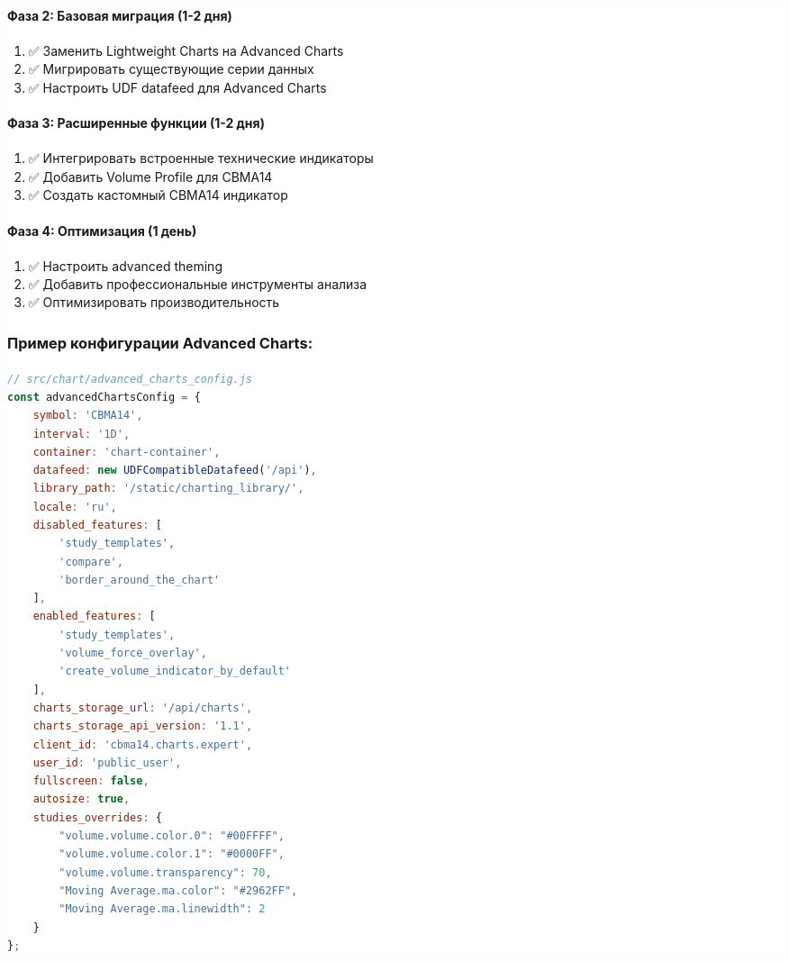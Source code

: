 #### **Фаза 2: Базовая миграция (1-2 дня)**
1. ✅ Заменить Lightweight Charts на Advanced Charts
2. ✅ Мигрировать существующие серии данных
3. ✅ Настроить UDF datafeed для Advanced Charts

#### **Фаза 3: Расширенные функции (1-2 дня)**
1. ✅ Интегрировать встроенные технические индикаторы
2. ✅ Добавить Volume Profile для CBMA14
3. ✅ Создать кастомный CBMA14 индикатор

#### **Фаза 4: Оптимизация (1 день)**
1. ✅ Настроить advanced theming
2. ✅ Добавить профессиональные инструменты анализа
3. ✅ Оптимизировать производительность

### **Пример конфигурации Advanced Charts:**

```javascript
// src/chart/advanced_charts_config.js
const advancedChartsConfig = {
    symbol: 'CBMA14',
    interval: '1D',
    container: 'chart-container',
    datafeed: new UDFCompatibleDatafeed('/api'),
    library_path: '/static/charting_library/',
    locale: 'ru',
    disabled_features: [
        'study_templates',
        'compare',
        'border_around_the_chart'
    ],
    enabled_features: [
        'study_templates',
        'volume_force_overlay',
        'create_volume_indicator_by_default'
    ],
    charts_storage_url: '/api/charts',
    charts_storage_api_version: '1.1',
    client_id: 'cbma14.charts.expert',
    user_id: 'public_user',
    fullscreen: false,
    autosize: true,
    studies_overrides: {
        "volume.volume.color.0": "#00FFFF",
        "volume.volume.color.1": "#0000FF",
        "volume.volume.transparency": 70,
        "Moving Average.ma.color": "#2962FF",
        "Moving Average.ma.linewidth": 2
    }
};
```
